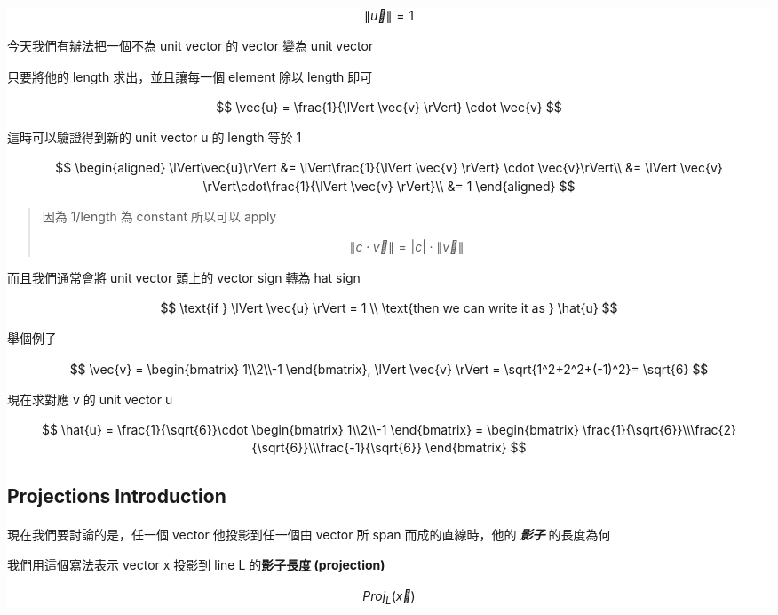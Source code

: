 $$
\lVert \vec{u} \rVert = 1
$$

今天我們有辦法把一個不為 unit vector 的 vector 變為 unit vector

只要將他的 length 求出，並且讓每一個 element 除以 length 即可

$$
\vec{u} = \frac{1}{\lVert \vec{v} \rVert} \cdot \vec{v}
$$

這時可以驗證得到新的 unit vector u 的 length 等於 1

$$
\begin{aligned}
\lVert\vec{u}\rVert &= \lVert\frac{1}{\lVert \vec{v} \rVert} \cdot \vec{v}\rVert\\
&= \lVert \vec{v} \rVert\cdot\frac{1}{\lVert \vec{v} \rVert}\\
&= 1
\end{aligned}
$$

> 因為 1/length 為 constant 所以可以 apply
>
> $$
> \lVert c\cdot \vec{v} \rVert = \lvert c\rvert \cdot \lVert \vec{v}\rVert
> $$

而且我們通常會將 unit vector 頭上的 vector sign 轉為 hat sign

$$
\text{if } \lVert \vec{u} \rVert = 1 \\
\text{then we can write it as } \hat{u}
$$

舉個例子

$$
\vec{v} = \begin{bmatrix} 1\\2\\-1 \end{bmatrix},
\lVert \vec{v} \rVert = \sqrt{1^2+2^2+(-1)^2}= \sqrt{6}
$$

現在求對應 v 的 unit vector u

$$
\hat{u} = \frac{1}{\sqrt{6}}\cdot 
\begin{bmatrix} 1\\2\\-1 \end{bmatrix} =
\begin{bmatrix} \frac{1}{\sqrt{6}}\\\frac{2}{\sqrt{6}}\\\frac{-1}{\sqrt{6}} \end{bmatrix}
$$

## Projections Introduction

現在我們要討論的是，任一個 vector 他投影到任一個由 vector 所 span 而成的直線時，他的 _**影子**_ 的長度為何

我們用這個寫法表示 vector x 投影到 line L 的**影子長度 \(projection\)**

$$
Proj_L(\vec{x})
$$
